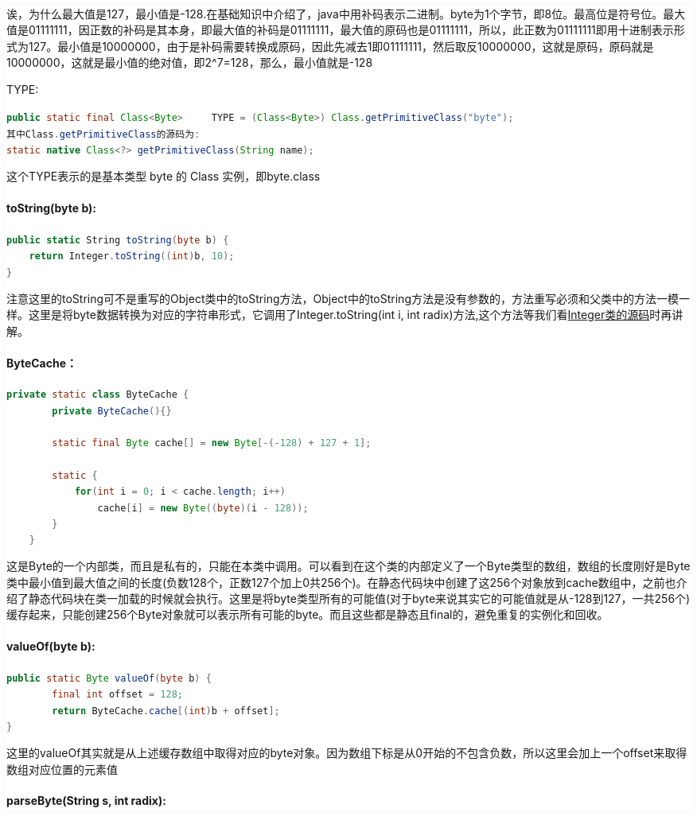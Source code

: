 诶，为什么最大值是127，最小值是-128.在基础知识中介绍了，java中用补码表示二进制。byte为1个字节，即8位。最高位是符号位。最大值是01111111，因正数的补码是其本身，即最大值的补码是01111111，最大值的原码也是01111111，所以，此正数为01111111即用十进制表示形式为127。最小值是10000000，由于是补码需要转换成原码，因此先减去1即01111111，然后取反10000000，这就是原码，原码就是10000000，这就是最小值的绝对值，即2^7=128，那么，最小值就是-128

TYPE:

```java
public static final Class<Byte>     TYPE = (Class<Byte>) Class.getPrimitiveClass("byte");
其中Class.getPrimitiveClass的源码为:
static native Class<?> getPrimitiveClass(String name);
```

这个TYPE表示的是基本类型 byte 的 Class 实例，即byte.class

#### toString(byte b):

```csharp
public static String toString(byte b) {
    return Integer.toString((int)b, 10);
}
```

注意这里的toString可不是重写的Object类中的toString方法，Object中的toString方法是没有参数的，方法重写必须和父类中的方法一模一样。这里是将byte数据转换为对应的字符串形式，它调用了Integer.toString(int i, int radix)方法,这个方法等我们看[Integer类的源码](https://www.jianshu.com/p/e07d126ac1d0)时再讲解。

#### ByteCache：

```java
private static class ByteCache {
        private ByteCache(){}

        static final Byte cache[] = new Byte[-(-128) + 127 + 1];

        static {
            for(int i = 0; i < cache.length; i++)
                cache[i] = new Byte((byte)(i - 128));
        }
    }
```

这是Byte的一个内部类，而且是私有的，只能在本类中调用。可以看到在这个类的内部定义了一个Byte类型的数组，数组的长度刚好是Byte类中最小值到最大值之间的长度(负数128个，正数127个加上0共256个)。在静态代码块中创建了这256个对象放到cache数组中，之前也介绍了静态代码块在类一加载的时候就会执行。这里是将byte类型所有的可能值(对于byte来说其实它的可能值就是从-128到127，一共256个)缓存起来，只能创建256个Byte对象就可以表示所有可能的byte。而且这些都是静态且final的，避免重复的实例化和回收。

#### valueOf(byte b):

```java
public static Byte valueOf(byte b) {
        final int offset = 128;
        return ByteCache.cache[(int)b + offset];
}
```

这里的valueOf其实就是从上述缓存数组中取得对应的byte对象。因为数组下标是从0开始的不包含负数，所以这里会加上一个offset来取得数组对应位置的元素值

#### parseByte(String s, int radix):
